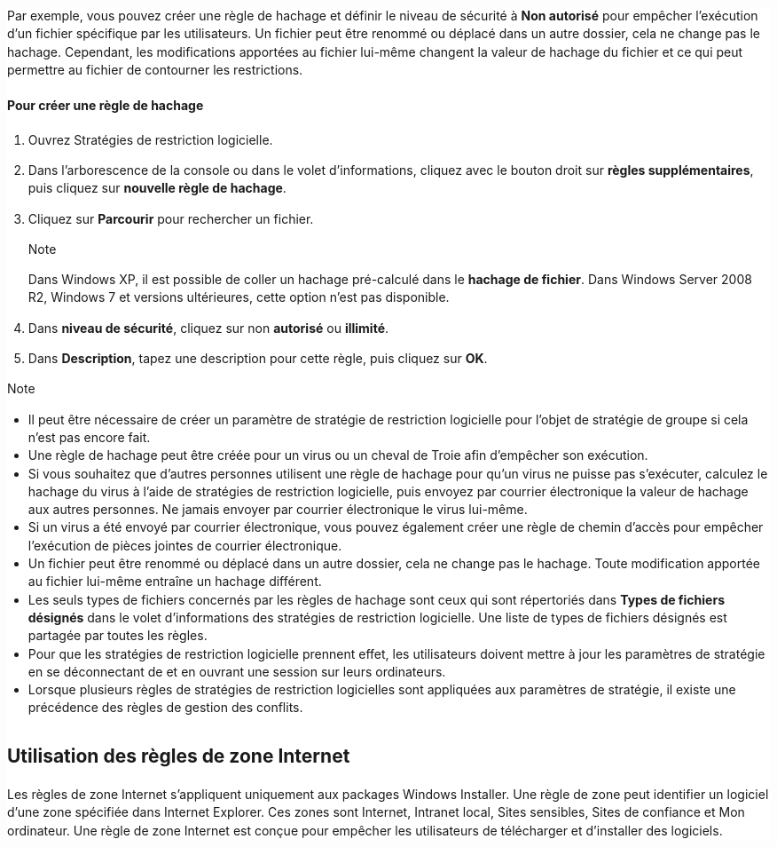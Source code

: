 Par exemple, vous pouvez créer une règle de hachage et définir le niveau de sécurité à **Non autorisé** pour empêcher l’exécution d’un fichier spécifique par les utilisateurs. Un fichier peut être renommé ou déplacé dans un autre dossier, cela ne change pas le hachage. Cependant, les modifications apportées au fichier lui-même changent la valeur de hachage du fichier et ce qui peut permettre au fichier de contourner les restrictions.

#### <a name="to-create-a-hash-rule"></a>Pour créer une règle de hachage

1.  Ouvrez Stratégies de restriction logicielle.

2.  Dans l’arborescence de la console ou dans le volet d’informations, cliquez avec le bouton droit sur **règles supplémentaires**, puis cliquez sur **nouvelle règle de hachage**.

3.  Cliquez sur **Parcourir** pour rechercher un fichier.

    > [!NOTE]
    > Dans Windows XP, il est possible de coller un hachage pré-calculé dans le **hachage de fichier**. Dans Windows Server 2008 R2, Windows 7 et versions ultérieures, cette option n’est pas disponible.

4.  Dans **niveau de sécurité**, cliquez sur non **autorisé** ou **illimité**.

5.  Dans **Description**, tapez une description pour cette règle, puis cliquez sur **OK**.

> [!NOTE]
> -   Il peut être nécessaire de créer un paramètre de stratégie de restriction logicielle pour l’objet de stratégie de groupe si cela n’est pas encore fait.
> -   Une règle de hachage peut être créée pour un virus ou un cheval de Troie afin d’empêcher son exécution.
> -   Si vous souhaitez que d’autres personnes utilisent une règle de hachage pour qu’un virus ne puisse pas s’exécuter, calculez le hachage du virus à l’aide de stratégies de restriction logicielle, puis envoyez par courrier électronique la valeur de hachage aux autres personnes. Ne jamais envoyer par courrier électronique le virus lui-même.
> -   Si un virus a été envoyé par courrier électronique, vous pouvez également créer une règle de chemin d’accès pour empêcher l’exécution de pièces jointes de courrier électronique.
> -   Un fichier peut être renommé ou déplacé dans un autre dossier, cela ne change pas le hachage. Toute modification apportée au fichier lui-même entraîne un hachage différent.
> -   Les seuls types de fichiers concernés par les règles de hachage sont ceux qui sont répertoriés dans **Types de fichiers désignés** dans le volet d’informations des stratégies de restriction logicielle. Une liste de types de fichiers désignés est partagée par toutes les règles.
> -   Pour que les stratégies de restriction logicielle prennent effet, les utilisateurs doivent mettre à jour les paramètres de stratégie en se déconnectant de et en ouvrant une session sur leurs ordinateurs.
> -   Lorsque plusieurs règles de stratégies de restriction logicielles sont appliquées aux paramètres de stratégie, il existe une précédence des règles de gestion des conflits.

## <a name="working-with-internet-zone-rules"></a><a name="BKMK_Internet_Zone_Rules"></a>Utilisation des règles de zone Internet
Les règles de zone Internet s’appliquent uniquement aux packages Windows Installer. Une règle de zone peut identifier un logiciel d’une zone spécifiée dans Internet Explorer. Ces zones sont Internet, Intranet local, Sites sensibles, Sites de confiance et Mon ordinateur. Une règle de zone Internet est conçue pour empêcher les utilisateurs de télécharger et d’installer des logiciels.
